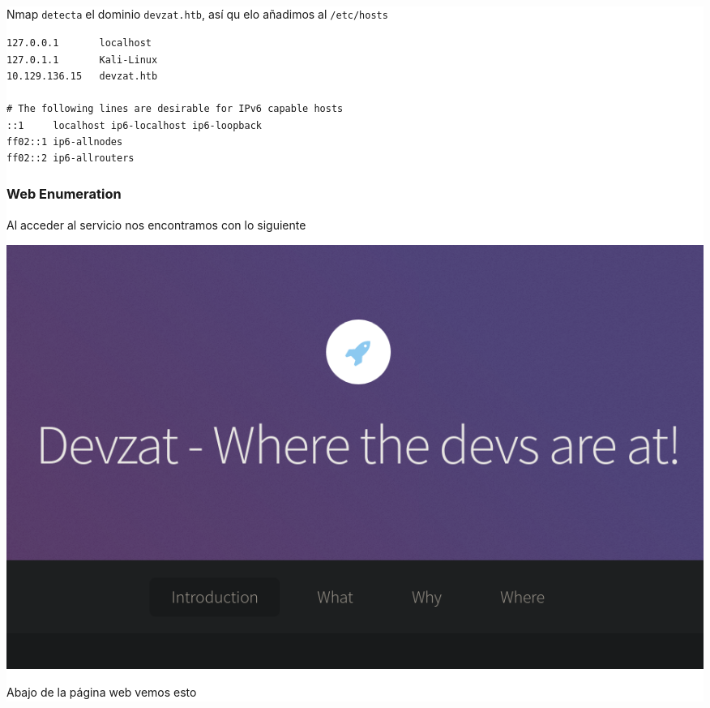 Nmap `detecta` el dominio `devzat.htb`, así qu elo añadimos al `/etc/hosts`

```
127.0.0.1       localhost
127.0.1.1       Kali-Linux
10.129.136.15   devzat.htb

# The following lines are desirable for IPv6 capable hosts
::1     localhost ip6-localhost ip6-loopback
ff02::1 ip6-allnodes
ff02::2 ip6-allrouters
```
### Web Enumeration

Al acceder al servicio nos encontramos con lo siguiente

![](/assets/img/Devzat/image_1.png)

Abajo de la página web vemos esto
